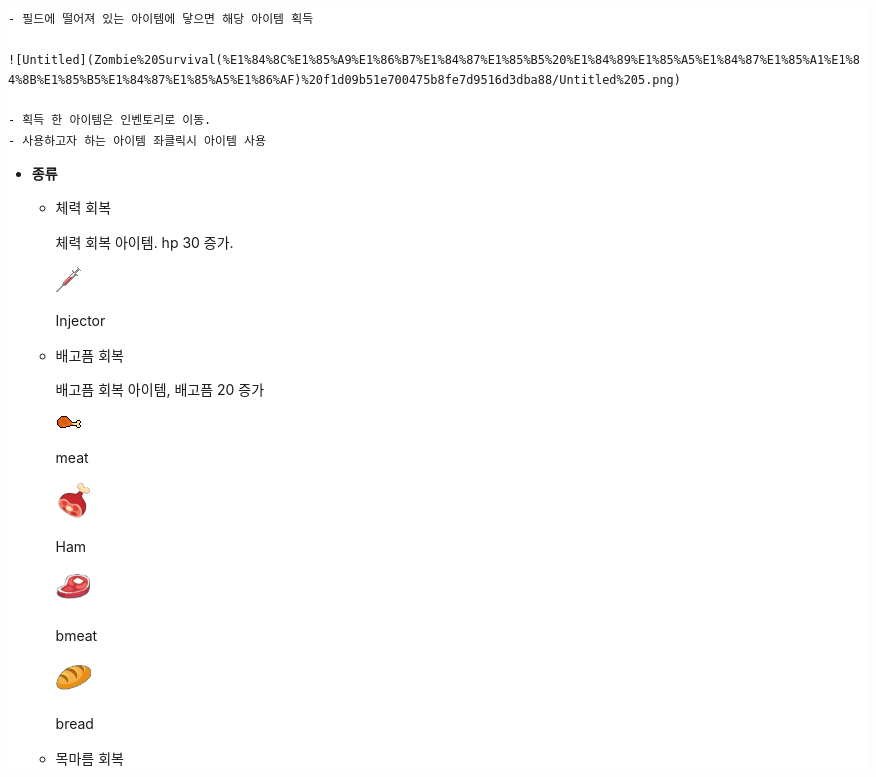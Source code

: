     - 필드에 떨어져 있는 아이템에 닿으면 해당 아이템 획득
    
    ![Untitled](Zombie%20Survival(%E1%84%8C%E1%85%A9%E1%86%B7%E1%84%87%E1%85%B5%20%E1%84%89%E1%85%A5%E1%84%87%E1%85%A1%E1%84%8B%E1%85%B5%E1%84%87%E1%85%A5%E1%86%AF)%20f1d09b51e700475b8fe7d9516d3dba88/Untitled%205.png)
    
    - 획득 한 아이템은 인벤토리로 이동.
    - 사용하고자 하는 아이템 좌클릭시 아이템 사용
- **종류**
    - 체력 회복
        
        체력 회복 아이템. hp 30 증가.
        
        ![Injector](Zombie%20Survival(%E1%84%8C%E1%85%A9%E1%86%B7%E1%84%87%E1%85%B5%20%E1%84%89%E1%85%A5%E1%84%87%E1%85%A1%E1%84%8B%E1%85%B5%E1%84%87%E1%85%A5%E1%86%AF)%20f1d09b51e700475b8fe7d9516d3dba88/Untitled%206.png)
        
        Injector
        
    - 배고픔 회복
        
        배고픔 회복 아이템, 배고픔 20 증가
        
        ![meat](Zombie%20Survival(%E1%84%8C%E1%85%A9%E1%86%B7%E1%84%87%E1%85%B5%20%E1%84%89%E1%85%A5%E1%84%87%E1%85%A1%E1%84%8B%E1%85%B5%E1%84%87%E1%85%A5%E1%86%AF)%20f1d09b51e700475b8fe7d9516d3dba88/Untitled%207.png)
        
        meat
        
        ![Ham](Zombie%20Survival(%E1%84%8C%E1%85%A9%E1%86%B7%E1%84%87%E1%85%B5%20%E1%84%89%E1%85%A5%E1%84%87%E1%85%A1%E1%84%8B%E1%85%B5%E1%84%87%E1%85%A5%E1%86%AF)%20f1d09b51e700475b8fe7d9516d3dba88/Untitled%208.png)
        
        Ham
        
        ![bmeat](Zombie%20Survival(%E1%84%8C%E1%85%A9%E1%86%B7%E1%84%87%E1%85%B5%20%E1%84%89%E1%85%A5%E1%84%87%E1%85%A1%E1%84%8B%E1%85%B5%E1%84%87%E1%85%A5%E1%86%AF)%20f1d09b51e700475b8fe7d9516d3dba88/Untitled%209.png)
        
        bmeat
        
        ![bread](Zombie%20Survival(%E1%84%8C%E1%85%A9%E1%86%B7%E1%84%87%E1%85%B5%20%E1%84%89%E1%85%A5%E1%84%87%E1%85%A1%E1%84%8B%E1%85%B5%E1%84%87%E1%85%A5%E1%86%AF)%20f1d09b51e700475b8fe7d9516d3dba88/Untitled%2010.png)
        
        bread
        
    - 목마름 회복
        